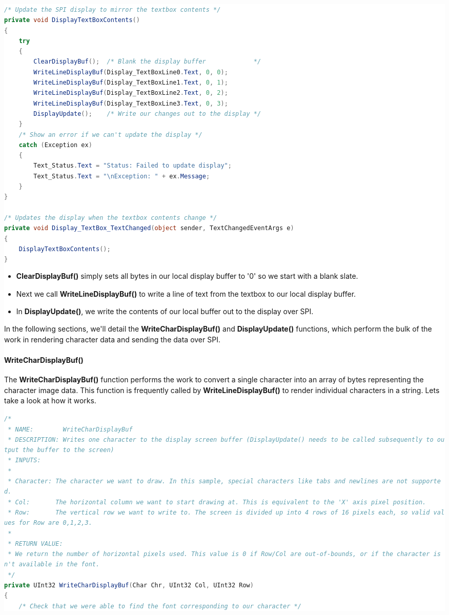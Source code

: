 ``` C#
/* Update the SPI display to mirror the textbox contents */
private void DisplayTextBoxContents()
{
    try
    {
        ClearDisplayBuf();  /* Blank the display buffer             */
        WriteLineDisplayBuf(Display_TextBoxLine0.Text, 0, 0);
        WriteLineDisplayBuf(Display_TextBoxLine1.Text, 0, 1);
        WriteLineDisplayBuf(Display_TextBoxLine2.Text, 0, 2);
        WriteLineDisplayBuf(Display_TextBoxLine3.Text, 0, 3);
        DisplayUpdate();    /* Write our changes out to the display */
    }
    /* Show an error if we can't update the display */
    catch (Exception ex)
    {
        Text_Status.Text = "Status: Failed to update display";
        Text_Status.Text = "\nException: " + ex.Message;
    }
}

/* Updates the display when the textbox contents change */
private void Display_TextBox_TextChanged(object sender, TextChangedEventArgs e)
{
    DisplayTextBoxContents();
}
```

* **ClearDisplayBuf()** simply sets all bytes in our local display buffer to '0' so we start with a blank slate.

* Next we call **WriteLineDisplayBuf()** to write a line of text from the textbox to our local display buffer.

* In **DisplayUpdate()**, we write the contents of our local buffer out to the display over SPI.

In the following sections, we'll detail the **WriteCharDisplayBuf()** and **DisplayUpdate()** functions, which perform the bulk of the work in rendering character data and sending the data over SPI.

#### WriteCharDisplayBuf()

The **WriteCharDisplayBuf()** function performs the work to convert a single character into an array of bytes representing the character image data.
This function is frequently called by **WriteLineDisplayBuf()** to render individual characters in a string. Lets take a look at how it works.

``` C#
/*
 * NAME:        WriteCharDisplayBuf
 * DESCRIPTION: Writes one character to the display screen buffer (DisplayUpdate() needs to be called subsequently to output the buffer to the screen)
 * INPUTS:
 *
 * Character: The character we want to draw. In this sample, special characters like tabs and newlines are not supported.
 * Col:       The horizontal column we want to start drawing at. This is equivalent to the 'X' axis pixel position.
 * Row:       The vertical row we want to write to. The screen is divided up into 4 rows of 16 pixels each, so valid values for Row are 0,1,2,3.
 *
 * RETURN VALUE:
 * We return the number of horizontal pixels used. This value is 0 if Row/Col are out-of-bounds, or if the character isn't available in the font.
 */
private UInt32 WriteCharDisplayBuf(Char Chr, UInt32 Col, UInt32 Row)
{
    /* Check that we were able to find the font corresponding to our character */
```